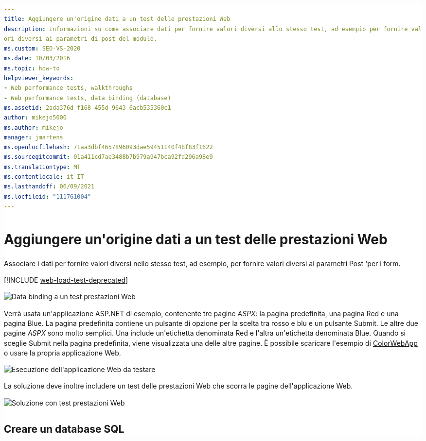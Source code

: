 ```yaml
---
title: Aggiungere un'origine dati a un test delle prestazioni Web
description: Informazioni su come associare dati per fornire valori diversi allo stesso test, ad esempio per fornire valori diversi ai parametri di post del modulo.
ms.custom: SEO-VS-2020
ms.date: 10/03/2016
ms.topic: how-to
helpviewer_keywords:
- Web performance tests, walkthroughs
- Web performance tests, data binding (database)
ms.assetid: 2ada376d-f168-455d-9643-6acb535360c1
author: mikejo5000
ms.author: mikejo
manager: jmartens
ms.openlocfilehash: 71aa3dbf4657896093dae59451140f48f83f1622
ms.sourcegitcommit: 01a411cd7ae3488b7b979a947bca92fd296a98e9
ms.translationtype: MT
ms.contentlocale: it-IT
ms.lasthandoff: 06/09/2021
ms.locfileid: "111761004"
---
```

# <a name="add-a-data-source-to-a-web-performance-test"></a>Aggiungere un'origine dati a un test delle prestazioni Web

Associare i dati per fornire valori diversi nello stesso test, ad esempio, per fornire valori diversi ai parametri Post 'per i form.

[!INCLUDE [web-load-test-deprecated](includes/web-load-test-deprecated.md)]

![Data binding a un test prestazioni Web](../test/media/web_test_databinding_conceptual.png)

Verrà usata un'applicazione ASP.NET di esempio, contenente tre pagine *ASPX*: la pagina predefinita, una pagina Red e una pagina Blue. La pagina predefinita contiene un pulsante di opzione per la scelta tra rosso e blu e un pulsante Submit. Le altre due pagine *ASPX* sono molto semplici. Una include un'etichetta denominata Red e l'altra un'etichetta denominata Blue. Quando si sceglie Submit nella pagina predefinita, viene visualizzata una delle altre pagine. È possibile scaricare l'esempio di [ColorWebApp](https://code.msdn.microsoft.com/Sample-ColorWebApp-76ff7506) o usare la propria applicazione Web.

![Esecuzione dell'applicazione Web da testare](../test/media/web_test_databinding_runwebapp.png)

La soluzione deve inoltre includere un test delle prestazioni Web che scorra le pagine dell'applicazione Web.

![Soluzione con test prestazioni Web](../test/media/web_test_databinding_solution.png)

## <a name="create-a-sql-database"></a>Creare un database SQL
